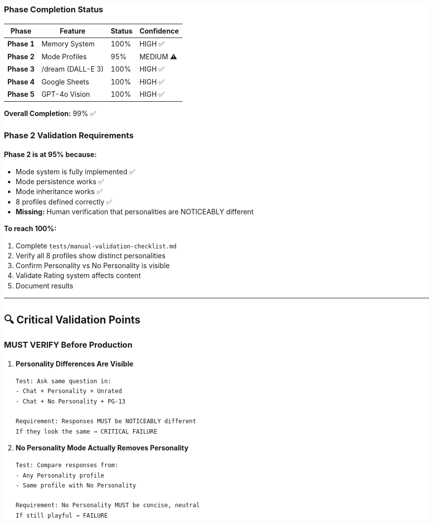 ### Phase Completion Status

| Phase | Feature | Status | Confidence |
|-------|---------|--------|------------|
| **Phase 1** | Memory System | 100% | HIGH ✅ |
| **Phase 2** | Mode Profiles | 95% | MEDIUM ⚠️ |
| **Phase 3** | /dream (DALL-E 3) | 100% | HIGH ✅ |
| **Phase 4** | Google Sheets | 100% | HIGH ✅ |
| **Phase 5** | GPT-4o Vision | 100% | HIGH ✅ |

**Overall Completion:** 99% ✅

### Phase 2 Validation Requirements

**Phase 2 is at 95% because:**
- Mode system is fully implemented ✅
- Mode persistence works ✅
- Mode inheritance works ✅
- 8 profiles defined correctly ✅
- **Missing:** Human verification that personalities are NOTICEABLY different

**To reach 100%:**
1. Complete `tests/manual-validation-checklist.md`
2. Verify all 8 profiles show distinct personalities
3. Confirm Personality vs No Personality is visible
4. Validate Rating system affects content
5. Document results

---

## 🔍 Critical Validation Points

### MUST VERIFY Before Production

1. **Personality Differences Are Visible**
   ```
   Test: Ask same question in:
   - Chat + Personality + Unrated
   - Chat + No Personality + PG-13

   Requirement: Responses MUST be NOTICEABLY different
   If they look the same → CRITICAL FAILURE
   ```

2. **No Personality Mode Actually Removes Personality**
   ```
   Test: Compare responses from:
   - Any Personality profile
   - Same profile with No Personality

   Requirement: No Personality MUST be concise, neutral
   If still playful → FAILURE
   ```
